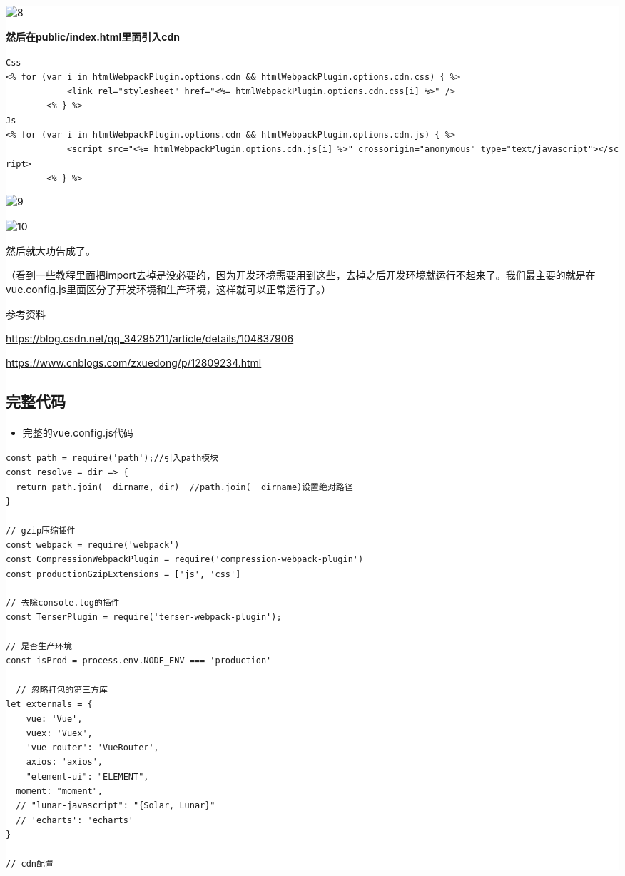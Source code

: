 ![8](https://gitee.com/ihunzi/images/raw/master/blog/20210714191619.png)

**然后在public/index.html里面引入cdn**

```
Css
<% for (var i in htmlWebpackPlugin.options.cdn && htmlWebpackPlugin.options.cdn.css) { %>
			<link rel="stylesheet" href="<%= htmlWebpackPlugin.options.cdn.css[i] %>" />
		<% } %>
Js
<% for (var i in htmlWebpackPlugin.options.cdn && htmlWebpackPlugin.options.cdn.js) { %>
			<script src="<%= htmlWebpackPlugin.options.cdn.js[i] %>" crossorigin="anonymous" type="text/javascript"></script>
		<% } %>

```

![9](https://gitee.com/ihunzi/images/raw/master/blog/20210714191623.png)

![10](https://gitee.com/ihunzi/images/raw/master/blog/20210714191625.png)

然后就大功告成了。

（看到一些教程里面把import去掉是没必要的，因为开发环境需要用到这些，去掉之后开发环境就运行不起来了。我们最主要的就是在vue.config.js里面区分了开发环境和生产环境，这样就可以正常运行了。）

参考资料

https://blog.csdn.net/qq_34295211/article/details/104837906

https://www.cnblogs.com/zxuedong/p/12809234.html



## 完整代码

- 完整的vue.config.js代码

```
const path = require('path');//引入path模块
const resolve = dir => {
  return path.join(__dirname, dir)  //path.join(__dirname)设置绝对路径
}

// gzip压缩插件
const webpack = require('webpack')
const CompressionWebpackPlugin = require('compression-webpack-plugin')
const productionGzipExtensions = ['js', 'css']

// 去除console.log的插件
const TerserPlugin = require('terser-webpack-plugin');

// 是否生产环境
const isProd = process.env.NODE_ENV === 'production'		

  // 忽略打包的第三方库
let externals = {
	vue: 'Vue',
	vuex: 'Vuex',
	'vue-router': 'VueRouter',
	axios: 'axios',
	"element-ui": "ELEMENT",
  moment: "moment",
  // "lunar-javascript": "{Solar, Lunar}"
  // 'echarts': 'echarts'
}

// cdn配置
```